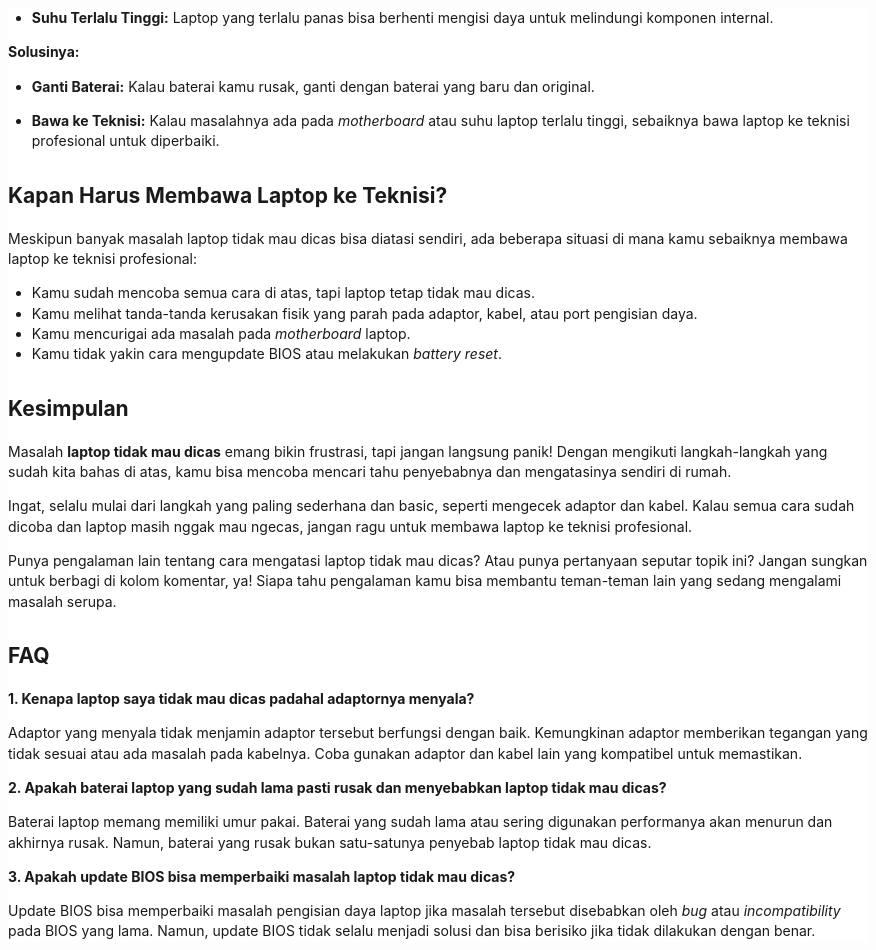 - **Suhu Terlalu Tinggi:** Laptop yang terlalu panas bisa berhenti mengisi daya untuk melindungi komponen internal.
    

**Solusinya:**

- **Ganti Baterai:** Kalau baterai kamu rusak, ganti dengan baterai yang baru dan original.
    
- **Bawa ke Teknisi:** Kalau masalahnya ada pada _motherboard_ atau suhu laptop terlalu tinggi, sebaiknya bawa laptop ke teknisi profesional untuk diperbaiki.
    

## Kapan Harus Membawa Laptop ke Teknisi?

Meskipun banyak masalah laptop tidak mau dicas bisa diatasi sendiri, ada beberapa situasi di mana kamu sebaiknya membawa laptop ke teknisi profesional:

- Kamu sudah mencoba semua cara di atas, tapi laptop tetap tidak mau dicas.
- Kamu melihat tanda-tanda kerusakan fisik yang parah pada adaptor, kabel, atau port pengisian daya.
- Kamu mencurigai ada masalah pada _motherboard_ laptop.
- Kamu tidak yakin cara mengupdate BIOS atau melakukan _battery reset_.

## Kesimpulan

Masalah **laptop tidak mau dicas** emang bikin frustrasi, tapi jangan langsung panik! Dengan mengikuti langkah-langkah yang sudah kita bahas di atas, kamu bisa mencoba mencari tahu penyebabnya dan mengatasinya sendiri di rumah.

Ingat, selalu mulai dari langkah yang paling sederhana dan basic, seperti mengecek adaptor dan kabel. Kalau semua cara sudah dicoba dan laptop masih nggak mau ngecas, jangan ragu untuk membawa laptop ke teknisi profesional.

Punya pengalaman lain tentang cara mengatasi laptop tidak mau dicas? Atau punya pertanyaan seputar topik ini? Jangan sungkan untuk berbagi di kolom komentar, ya! Siapa tahu pengalaman kamu bisa membantu teman-teman lain yang sedang mengalami masalah serupa.

## FAQ

**1\. Kenapa laptop saya tidak mau dicas padahal adaptornya menyala?**

Adaptor yang menyala tidak menjamin adaptor tersebut berfungsi dengan baik. Kemungkinan adaptor memberikan tegangan yang tidak sesuai atau ada masalah pada kabelnya. Coba gunakan adaptor dan kabel lain yang kompatibel untuk memastikan.

**2\. Apakah baterai laptop yang sudah lama pasti rusak dan menyebabkan laptop tidak mau dicas?**

Baterai laptop memang memiliki umur pakai. Baterai yang sudah lama atau sering digunakan performanya akan menurun dan akhirnya rusak. Namun, baterai yang rusak bukan satu-satunya penyebab laptop tidak mau dicas.

**3\. Apakah update BIOS bisa memperbaiki masalah laptop tidak mau dicas?**

Update BIOS bisa memperbaiki masalah pengisian daya laptop jika masalah tersebut disebabkan oleh _bug_ atau _incompatibility_ pada BIOS yang lama. Namun, update BIOS tidak selalu menjadi solusi dan bisa berisiko jika tidak dilakukan dengan benar.
